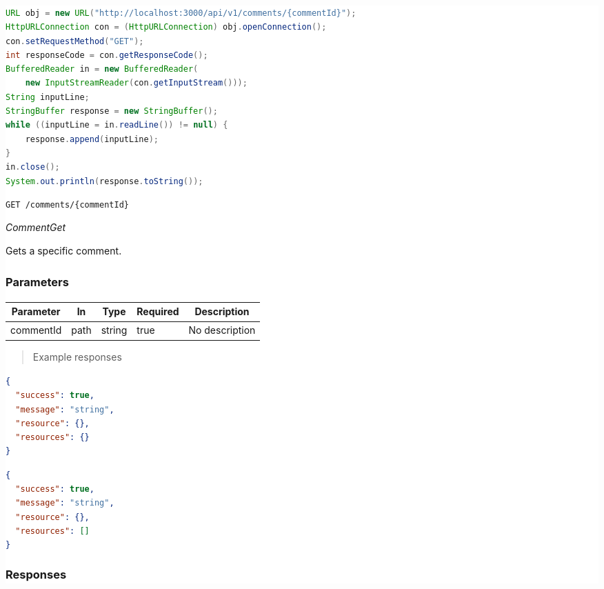 

```java
URL obj = new URL("http://localhost:3000/api/v1/comments/{commentId}");
HttpURLConnection con = (HttpURLConnection) obj.openConnection();
con.setRequestMethod("GET");
int responseCode = con.getResponseCode();
BufferedReader in = new BufferedReader(
    new InputStreamReader(con.getInputStream()));
String inputLine;
StringBuffer response = new StringBuffer();
while ((inputLine = in.readLine()) != null) {
    response.append(inputLine);
}
in.close();
System.out.println(response.toString());


```


`GET /comments/{commentId}`


*CommentGet*


Gets a specific comment.


<h3 id="CommentGet-parameters">Parameters</h3>


|Parameter|In|Type|Required|Description|
|---|---|---|---|---|
|commentId|path|string|true|No description|


> Example responses


```json
{
  "success": true,
  "message": "string",
  "resource": {},
  "resources": {}
}
```
```json
{
  "success": true,
  "message": "string",
  "resource": {},
  "resources": []
}
```


<h3 id="CommentGet-responses">Responses</h3>
